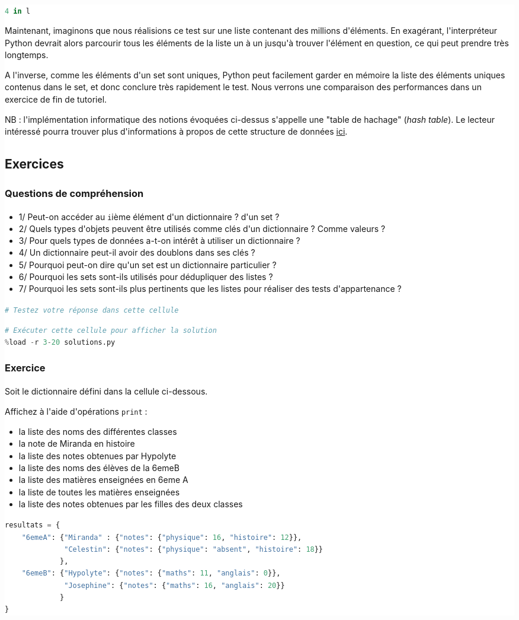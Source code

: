 
```python
4 in l
```

Maintenant, imaginons que nous réalisions ce test sur une liste contenant des millions d'éléments. En exagérant, l'interpréteur Python devrait alors parcourir tous les éléments de la liste un à un jusqu'à trouver l'élément en question, ce qui peut prendre très longtemps. 

A l'inverse, comme les éléments d'un set sont uniques, Python peut facilement garder en mémoire la liste des éléments uniques contenus dans le set, et donc conclure très rapidement le test. Nous verrons une comparaison des performances dans un exercice de fin de tutoriel.

NB : l'implémentation informatique des notions évoquées ci-dessus s'appelle une "table de hachage" (*hash table*). Le lecteur intéressé pourra trouver plus d'informations à propos de cette structure de données [ici](http://mpechaud.fr/scripts/donnees/tablesdehachage.html).

## Exercices

### Questions de compréhension

- 1/ Peut-on accéder au `i`ième élément d'un dictionnaire ? d'un set ?
- 2/ Quels types d'objets peuvent être utilisés comme clés d'un dictionnaire ? Comme valeurs ?
- 3/ Pour quels types de données a-t-on intérêt à utiliser un dictionnaire ?
- 4/ Un dictionnaire peut-il avoir des doublons dans ses clés ?
- 5/ Pourquoi peut-on dire qu'un set est un dictionnaire particulier ?
- 6/ Pourquoi les sets sont-ils utilisés pour dédupliquer des listes ?
- 7/ Pourquoi les sets sont-ils plus pertinents que les listes pour réaliser des tests d'appartenance ?


```python
# Testez votre réponse dans cette cellule

```


```python
# Exécuter cette cellule pour afficher la solution
%load -r 3-20 solutions.py
```

### Exercice

Soit le dictionnaire défini dans la cellule ci-dessous.

Affichez à l'aide d'opérations `print` : 
- la liste des noms des différentes classes
- la note de Miranda en histoire
- la liste des notes obtenues par Hypolyte
- la liste des noms des élèves de la 6emeB
- la liste des matières enseignées en 6eme A
- la liste de toutes les matières enseignées
- la liste des notes obtenues par les filles des deux classes


```python
resultats = {
    "6emeA": {"Miranda" : {"notes": {"physique": 16, "histoire": 12}},
              "Celestin": {"notes": {"physique": "absent", "histoire": 18}}
             },
    "6emeB": {"Hypolyte": {"notes": {"maths": 11, "anglais": 0}},
              "Josephine": {"notes": {"maths": 16, "anglais": 20}}
             }
}
```
